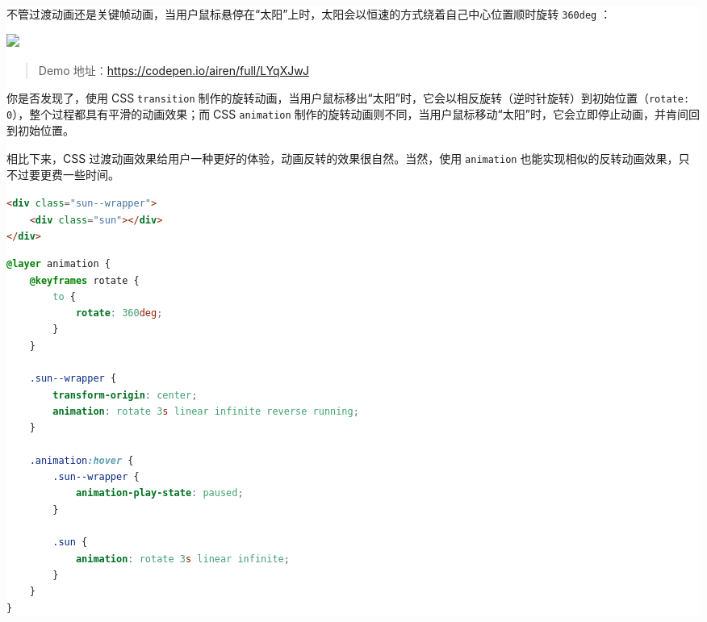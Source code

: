   


不管过渡动画还是关键帧动画，当用户鼠标悬停在“太阳”上时，太阳会以恒速的方式绕着自己中心位置顺时旋转 `360deg` ：

  


![](https://p3-juejin.byteimg.com/tos-cn-i-k3u1fbpfcp/178ddc9b67bd418c9181f3d6655791df~tplv-k3u1fbpfcp-jj-mark:0:0:0:0:q75.image#?w=1192&h=474&s=2224082&e=gif&f=203&b=330630)

  


> Demo 地址：https://codepen.io/airen/full/LYqXJwJ

  


你是否发现了，使用 CSS `transition` 制作的旋转动画，当用户鼠标移出“太阳”时，它会以相反旋转（逆时针旋转）到初始位置（`rotate: 0`），整个过程都具有平滑的动画效果；而 CSS `animation` 制作的旋转动画则不同，当用户鼠标移动“太阳”时，它会立即停止动画，并肯间回到初始位置。

  


相比下来，CSS 过渡动画效果给用户一种更好的体验，动画反转的效果很自然。当然，使用 `animation` 也能实现相似的反转动画效果，只不过要更费一些时间。

  


```HTML
<div class="sun--wrapper">
    <div class="sun"></div>
</div>
```

  


```CSS
@layer animation {
    @keyframes rotate {
        to {
            rotate: 360deg;
        }
    }
    
    .sun--wrapper {
        transform-origin: center;
        animation: rotate 3s linear infinite reverse running;
    }

    .animation:hover {
        .sun--wrapper {
            animation-play-state: paused;
        }
    
        .sun {
            animation: rotate 3s linear infinite;
        }
    }
}
```

  